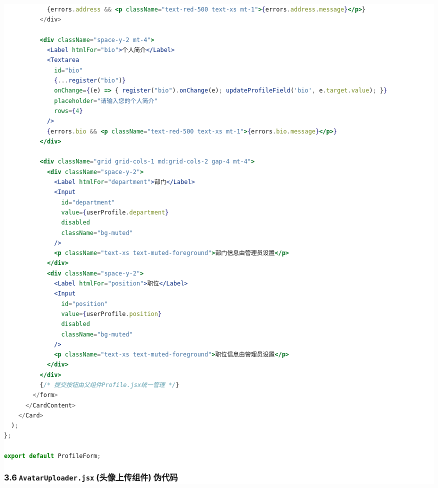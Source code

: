 ```jsx
            {errors.address && <p className="text-red-500 text-xs mt-1">{errors.address.message}</p>}
          </div>

          <div className="space-y-2 mt-4">
            <Label htmlFor="bio">个人简介</Label>
            <Textarea 
              id="bio" 
              {...register("bio")}
              onChange={(e) => { register("bio").onChange(e); updateProfileField('bio', e.target.value); }}
              placeholder="请输入您的个人简介"
              rows={4}
            />
            {errors.bio && <p className="text-red-500 text-xs mt-1">{errors.bio.message}</p>}
          </div>

          <div className="grid grid-cols-1 md:grid-cols-2 gap-4 mt-4">
            <div className="space-y-2">
              <Label htmlFor="department">部门</Label>
              <Input 
                id="department" 
                value={userProfile.department} 
                disabled 
                className="bg-muted"
              />
              <p className="text-xs text-muted-foreground">部门信息由管理员设置</p>
            </div>
            <div className="space-y-2">
              <Label htmlFor="position">职位</Label>
              <Input 
                id="position" 
                value={userProfile.position} 
                disabled 
                className="bg-muted"
              />
              <p className="text-xs text-muted-foreground">职位信息由管理员设置</p>
            </div>
          </div>
          {/* 提交按钮由父组件Profile.jsx统一管理 */}
        </form>
      </CardContent>
    </Card>
  );
};

export default ProfileForm;
```

### 3.6 `AvatarUploader.jsx` (头像上传组件) 伪代码
